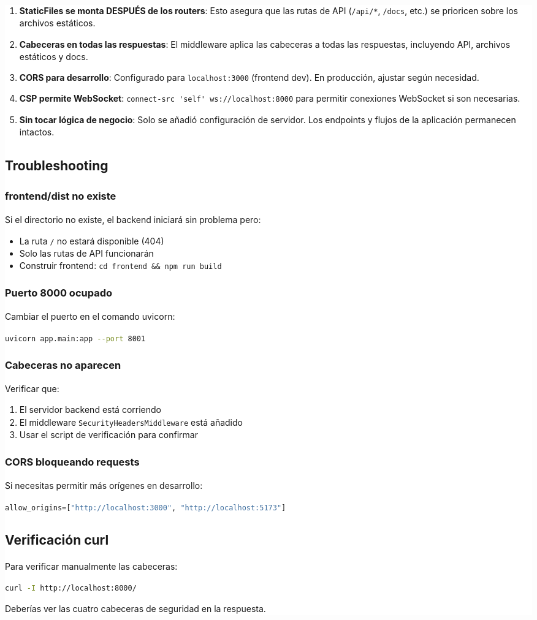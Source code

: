 1. **StaticFiles se monta DESPUÉS de los routers**: Esto asegura que las rutas de API (`/api/*`, `/docs`, etc.) se prioricen sobre los archivos estáticos.

2. **Cabeceras en todas las respuestas**: El middleware aplica las cabeceras a todas las respuestas, incluyendo API, archivos estáticos y docs.

3. **CORS para desarrollo**: Configurado para `localhost:3000` (frontend dev). En producción, ajustar según necesidad.

4. **CSP permite WebSocket**: `connect-src 'self' ws://localhost:8000` para permitir conexiones WebSocket si son necesarias.

5. **Sin tocar lógica de negocio**: Solo se añadió configuración de servidor. Los endpoints y flujos de la aplicación permanecen intactos.

## Troubleshooting

### frontend/dist no existe
Si el directorio no existe, el backend iniciará sin problema pero:
- La ruta `/` no estará disponible (404)
- Solo las rutas de API funcionarán
- Construir frontend: `cd frontend && npm run build`

### Puerto 8000 ocupado
Cambiar el puerto en el comando uvicorn:
```bash
uvicorn app.main:app --port 8001
```

### Cabeceras no aparecen
Verificar que:
1. El servidor backend está corriendo
2. El middleware `SecurityHeadersMiddleware` está añadido
3. Usar el script de verificación para confirmar

### CORS bloqueando requests
Si necesitas permitir más orígenes en desarrollo:
```python
allow_origins=["http://localhost:3000", "http://localhost:5173"]
```

## Verificación curl

Para verificar manualmente las cabeceras:

```bash
curl -I http://localhost:8000/
```

Deberías ver las cuatro cabeceras de seguridad en la respuesta.
